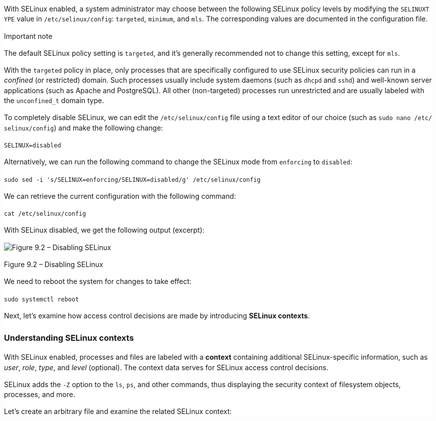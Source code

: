 With SELinux enabled, a system administrator may choose between the following SELinux policy levels by modifying the `SELINUXTYPE` value in `/etc/selinux/config`: `targeted`, `minimum`, and `mls`. The corresponding values are documented in the configuration file.

Important note

The default SELinux policy setting is `targeted`, and it’s generally recommended not to change this setting, except for `mls`.

With the `targeted` policy in place, only processes that are specifically configured to use SELinux security policies can run in a *confined* (or restricted) domain. Such processes usually include system daemons (such as `dhcpd` and `sshd`) and well-known server applications (such as Apache and PostgreSQL). All other (non-targeted) processes run unrestricted and are usually labeled with the `unconfined_t` domain type.

To completely disable SELinux, we can edit the `/etc/selinux/config` file using a text editor of our choice (such as `sudo nano /etc/selinux/config`) and make the following change:

```
SELINUX=disabled
```

Alternatively, we can run the following command to change the SELinux mode from `enforcing` to `disabled`:

```
sudo sed -i 's/SELINUX=enforcing/SELINUX=disabled/g' /etc/selinux/config
```

We can retrieve the current configuration with the following command:

```
cat /etc/selinux/config
```

With SELinux disabled, we get the following output (excerpt):

![Figure 9.2 – Disabling SELinux](img/B19682_09_02.jpg)

Figure 9.2 – Disabling SELinux

We need to reboot the system for changes to take effect:

```
sudo systemctl reboot
```

Next, let’s examine how access control decisions are made by introducing **SELinux contexts**.

### Understanding SELinux contexts

With SELinux enabled, processes and files are labeled with a **context** containing additional SELinux-specific information, such as *user*, *role*, *type*, and *level* (optional). The context data serves for SELinux access control decisions.

SELinux adds the `-Z` option to the `ls`, `ps`, and other commands, thus displaying the security context of filesystem objects, processes, and more.

Let’s create an arbitrary file and examine the related SELinux context:
